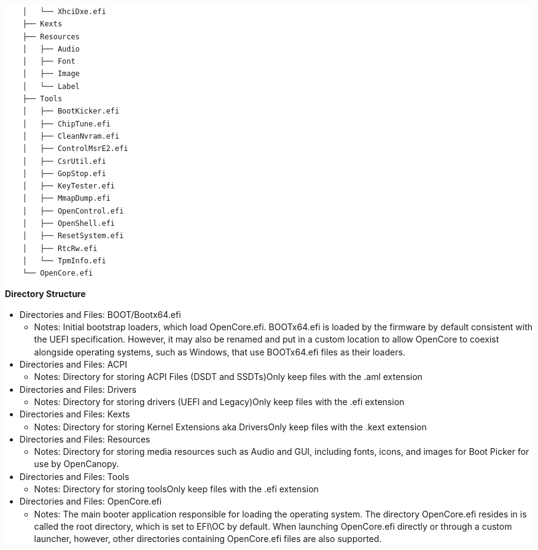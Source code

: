 ```
    │   └── XhciDxe.efi
    ├── Kexts
    ├── Resources
    │   ├── Audio
    │   ├── Font
    │   ├── Image
    │   └── Label
    ├── Tools
    │   ├── BootKicker.efi
    │   ├── ChipTune.efi
    │   ├── CleanNvram.efi
    │   ├── ControlMsrE2.efi
    │   ├── CsrUtil.efi
    │   ├── GopStop.efi
    │   ├── KeyTester.efi
    │   ├── MmapDump.efi
    │   ├── OpenControl.efi
    │   ├── OpenShell.efi
    │   ├── ResetSystem.efi
    │   ├── RtcRw.efi
    │   └── TpmInfo.efi
    └── OpenCore.efi
```


  
**Directory Structure**



* Directories and Files: BOOT/Bootx64.efi
  * Notes: Initial bootstrap loaders, which load OpenCore.efi. BOOTx64.efi is loaded by the firmware by default consistent with the UEFI specification. However, it may also be renamed and put in a custom location to allow OpenCore to coexist alongside operating systems, such as Windows, that use BOOTx64.efi files as their loaders.
* Directories and Files: ACPI
  * Notes: Directory for storing ACPI Files (DSDT and SSDTs)Only keep files with the .aml extension
* Directories and Files: Drivers
  * Notes: Directory for storing drivers (UEFI and Legacy)Only keep files with the .efi extension
* Directories and Files: Kexts
  * Notes: Directory for storing Kernel Extensions aka DriversOnly keep files with the .kext extension
* Directories and Files: Resources
  * Notes: Directory for storing media resources such as Audio and GUI, including fonts, icons, and images for Boot Picker for use by OpenCanopy.
* Directories and Files: Tools
  * Notes: Directory for storing toolsOnly keep files with the .efi extension
* Directories and Files: OpenCore.efi
  * Notes: The main booter application responsible for loading the operating system. The directory OpenCore.efi resides in is called the root directory, which is set to EFI\OC by default. When launching OpenCore.efi directly or through a custom launcher, however, other directories containing OpenCore.efi files are also supported.

